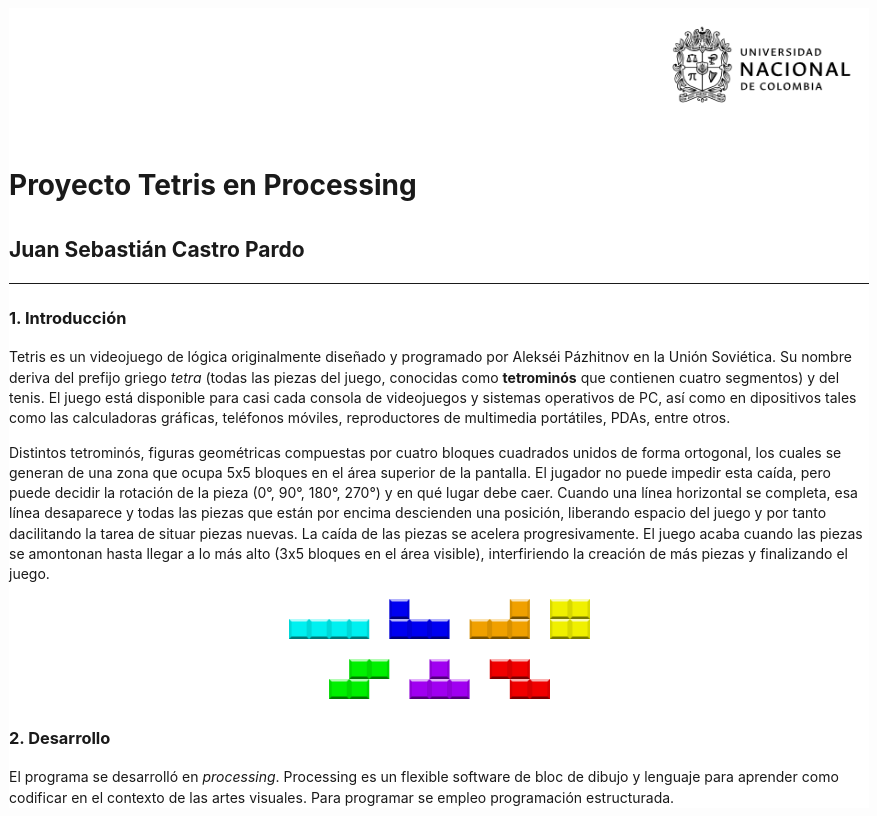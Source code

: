 <p align="right"><img src="escudoUnal_black.png" width="25%"></p>

# Proyecto Tetris en Processing
## Juan Sebastián Castro Pardo
___

### 1. Introducción

Tetris es un videojuego de lógica originalmente diseñado y programado por Alekséi Pázhitnov en la Unión Soviética. Su nombre deriva del prefijo griego *tetra* (todas las piezas del juego, conocidas como **tetrominós** que contienen cuatro segmentos) y del tenis. El juego está disponible para casi cada consola de videojuegos y sistemas operativos de PC, así como en dipositivos tales como las calculadoras gráficas, teléfonos móviles, reproductores de multimedia portátiles, PDAs, entre otros.

Distintos tetrominós, figuras geométricas compuestas por cuatro bloques cuadrados unidos de forma ortogonal, los cuales se generan de una zona que ocupa 5x5 bloques en el área superior de la pantalla. El jugador no puede impedir esta caída, pero puede decidir la rotación de la pieza (0°, 90°, 180°, 270°) y en qué lugar debe caer. Cuando una línea horizontal se completa, esa línea desaparece y todas las piezas que están por encima descienden una posición, liberando espacio del juego y por tanto dacilitando la tarea de situar piezas nuevas. La caída de las piezas se acelera progresivamente. El juego acaba cuando las piezas se amontonan hasta llegar a lo más alto (3x5 bloques en el área visible), interfiriendo la creación de más piezas y finalizando el juego.


<p align="center"><img src="Tetrominoes_IJLO_STZ_Worlds.svg" width="35%"></p>


### 2. Desarrollo

El programa se desarrolló en *processing*. Processing es un flexible software de bloc de dibujo y lenguaje para aprender como codificar en el contexto de las artes visuales. Para programar se empleo programación estructurada.
